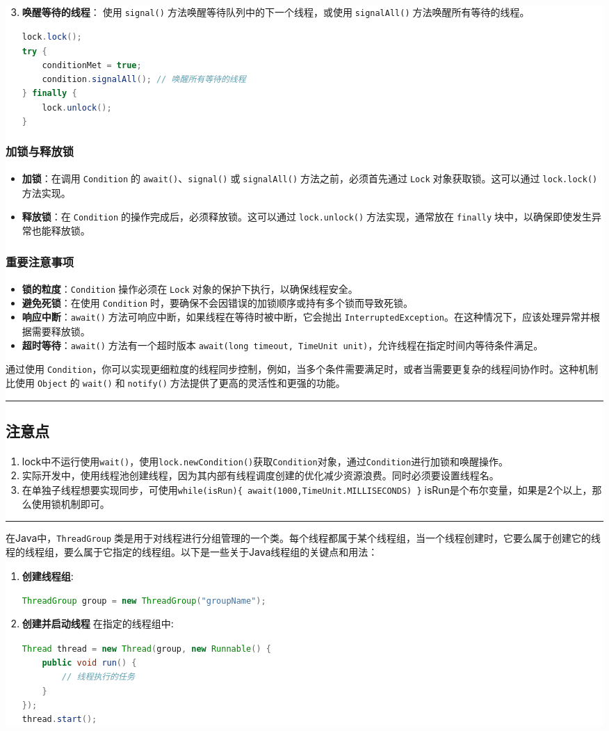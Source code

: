 3. **唤醒等待的线程**：
   使用 `signal()` 方法唤醒等待队列中的下一个线程，或使用 `signalAll()` 方法唤醒所有等待的线程。

   ```java
   lock.lock();
   try {
       conditionMet = true;
       condition.signalAll(); // 唤醒所有等待的线程
   } finally {
       lock.unlock();
   }
   ```

### 加锁与释放锁

- **加锁**：在调用 `Condition` 的 `await()`、`signal()` 或 `signalAll()` 方法之前，必须首先通过 `Lock` 对象获取锁。这可以通过 `lock.lock()` 方法实现。

- **释放锁**：在 `Condition` 的操作完成后，必须释放锁。这可以通过 `lock.unlock()` 方法实现，通常放在 `finally` 块中，以确保即使发生异常也能释放锁。

### 重要注意事项

- **锁的粒度**：`Condition` 操作必须在 `Lock` 对象的保护下执行，以确保线程安全。
- **避免死锁**：在使用 `Condition` 时，要确保不会因错误的加锁顺序或持有多个锁而导致死锁。
- **响应中断**：`await()` 方法可响应中断，如果线程在等待时被中断，它会抛出 `InterruptedException`。在这种情况下，应该处理异常并根据需要释放锁。
- **超时等待**：`await()` 方法有一个超时版本 `await(long timeout, TimeUnit unit)`，允许线程在指定时间内等待条件满足。

通过使用 `Condition`，你可以实现更细粒度的线程同步控制，例如，当多个条件需要满足时，或者当需要更复杂的线程间协作时。这种机制比使用 `Object` 的 `wait()` 和 `notify()` 方法提供了更高的灵活性和更强的功能。

---

## 注意点

1. lock中不运行使用`wait()`，使用`lock.newCondition()`获取`Condition`对象，通过`Condition`进行加锁和唤醒操作。
2. 实际开发中，使用线程池创建线程，因为其内部有线程调度创建的优化减少资源浪费。同时必须要设置线程名。
3. 在单独子线程想要实现同步，可使用`while(isRun){ await(1000,TimeUnit.MILLISECONDS) }` isRun是个布尔变量，如果是2个以上，那么使用锁机制即可。

---

在Java中，`ThreadGroup` 类是用于对线程进行分组管理的一个类。每个线程都属于某个线程组，当一个线程创建时，它要么属于创建它的线程的线程组，要么属于它指定的线程组。以下是一些关于Java线程组的关键点和用法：

1. **创建线程组**:

   ```java
   ThreadGroup group = new ThreadGroup("groupName");
   ```

2. **创建并启动线程** 在指定的线程组中:

   ```java
   Thread thread = new Thread(group, new Runnable() {
       public void run() {
           // 线程执行的任务
       }
   });
   thread.start();
   ```
